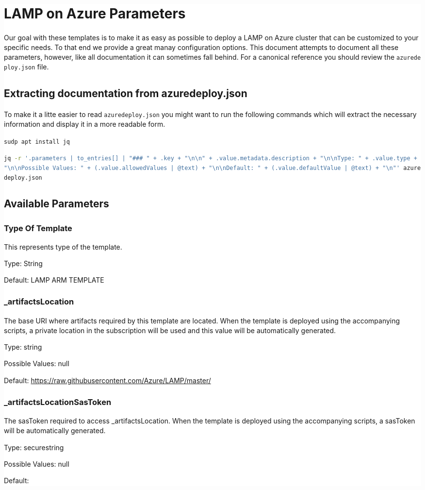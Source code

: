 # LAMP on Azure Parameters

Our goal with these templates is to make it as easy as possible to deploy a LAMP on Azure cluster that can be customized to your specific needs. To that end we provide a great manay configuration options. This document attempts to document all these parameters, however, like all documentation it can sometimes fall behind. For a canonical reference you should review the `azuredeploy.json` file.

## Extracting documentation from azuredeploy.json

To make it a litte easier to read `azuredeploy.json` you might want to run the following commands which will extract the necessary information and display it in a more readable form.

```sh
sudp apt install jq
```

```sh
jq -r '.parameters | to_entries[] | "### " + .key + "\n\n" + .value.metadata.description + "\n\nType: " + .value.type + "\n\nPossible Values: " + (.value.allowedValues | @text) + "\n\nDefault: " + (.value.defaultValue | @text) + "\n"' azuredeploy.json
```

## Available Parameters

### Type Of Template 

This represents type of the template.

Type: String

Default: LAMP ARM TEMPLATE

### _artifactsLocation

The base URI where artifacts required by this template are located. When the template is deployed using the accompanying scripts, a private location in the subscription will be used and this value will be automatically generated.

Type: string

Possible Values: null

Default: https://raw.githubusercontent.com/Azure/LAMP/master/

### _artifactsLocationSasToken

The sasToken required to access _artifactsLocation.  When the template is deployed using the accompanying scripts, a sasToken will be automatically generated.

Type: securestring

Possible Values: null

Default:
